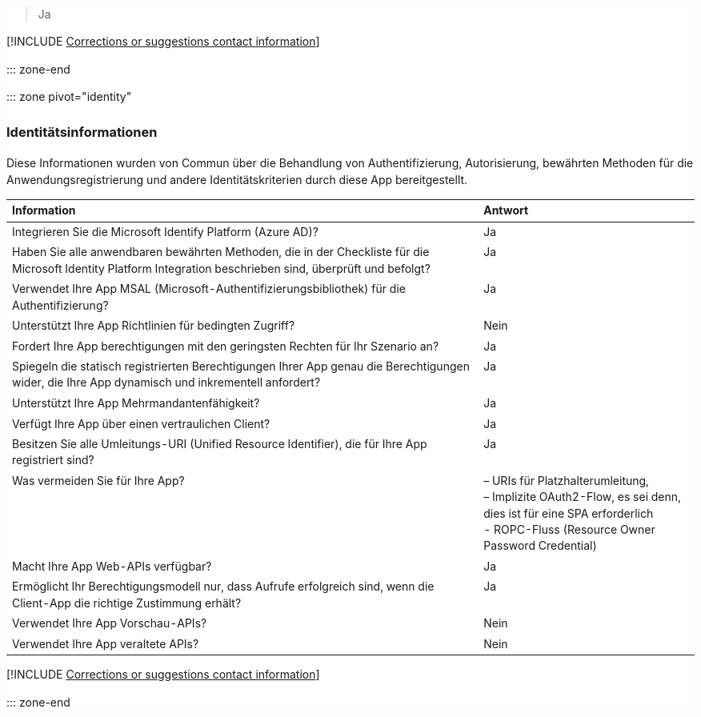 >Ja

[!INCLUDE [Corrections or suggestions contact information](../includes/corrections-or-suggestions.md)]

::: zone-end


::: zone pivot="identity"

### <a name="identity-information"></a>Identitätsinformationen

Diese Informationen wurden von Commun über die Behandlung von Authentifizierung, Autorisierung, bewährten Methoden für die Anwendungsregistrierung und andere Identitätskriterien durch diese App bereitgestellt.

| **Information** | **Antwort** |
|:----------------|:-------------|
| Integrieren Sie die Microsoft Identify Platform (Azure AD)?  | Ja |
| Haben Sie alle anwendbaren bewährten Methoden, die in der Checkliste für die Microsoft Identity Platform Integration beschrieben sind, überprüft und befolgt?  | Ja |
| Verwendet Ihre App MSAL (Microsoft-Authentifizierungsbibliothek) für die Authentifizierung? | Ja |
| Unterstützt Ihre App Richtlinien für bedingten Zugriff? | Nein |
| Fordert Ihre App berechtigungen mit den geringsten Rechten für Ihr Szenario an? | Ja |
| Spiegeln die statisch registrierten Berechtigungen Ihrer App genau die Berechtigungen wider, die Ihre App dynamisch und inkrementell anfordert? | Ja |
| Unterstützt Ihre App Mehrmandantenfähigkeit? | Ja |
| Verfügt Ihre App über einen vertraulichen Client? | Ja |
| Besitzen Sie alle Umleitungs-URI (Unified Resource Identifier), die für Ihre App registriert sind? | Ja |
| Was vermeiden Sie für Ihre App? | – URIs für Platzhalterumleitung,<br/>– Implizite OAuth2-Flow, es sei denn, dies ist für eine SPA erforderlich<br/>- ROPC-Fluss (Resource Owner Password Credential) |
| Macht Ihre App Web-APIs verfügbar? | Ja |
| Ermöglicht Ihr Berechtigungsmodell nur, dass Aufrufe erfolgreich sind, wenn die Client-App die richtige Zustimmung erhält? | Ja |
| Verwendet Ihre App Vorschau-APIs? | Nein |
| Verwendet Ihre App veraltete APIs? | Nein |

[!INCLUDE [Corrections or suggestions contact information](../includes/corrections-or-suggestions.md)]

::: zone-end

